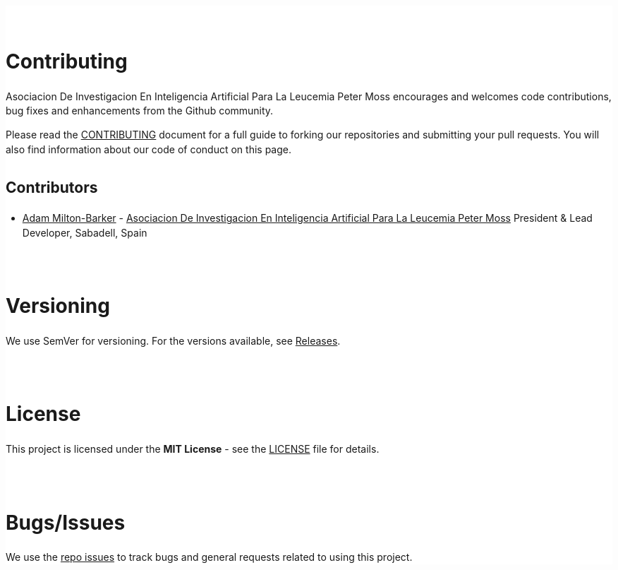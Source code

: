 &nbsp;

# Contributing
Asociacion De Investigacion En Inteligencia Artificial Para La Leucemia Peter Moss encourages and welcomes code contributions, bug fixes and enhancements from the Github community.

Please read the [CONTRIBUTING](../../../../../CONTRIBUTING.md "CONTRIBUTING") document for a full guide to forking our repositories and submitting your pull requests. You will also find information about our code of conduct on this page.

## Contributors

- [Adam Milton-Barker](https://www.leukemiaresearchassociation.ai/team/adam-milton-barker "Adam Milton-Barker") - [Asociacion De Investigacion En Inteligencia Artificial Para La Leucemia Peter Moss](https://www.leukemiaresearchassociation.ai "Asociacion De Investigacion En Inteligencia Artificial Para La Leucemia Peter Moss") President & Lead Developer, Sabadell, Spain

&nbsp;

# Versioning

We use SemVer for versioning. For the versions available, see [Releases](../../../../../releases "Releases").

&nbsp;

# License

This project is licensed under the **MIT License** - see the [LICENSE](../../../../../LICENSE "LICENSE") file for details.

&nbsp;

# Bugs/Issues

We use the [repo issues](../../../../../issues "repo issues") to track bugs and general requests related to using this project.